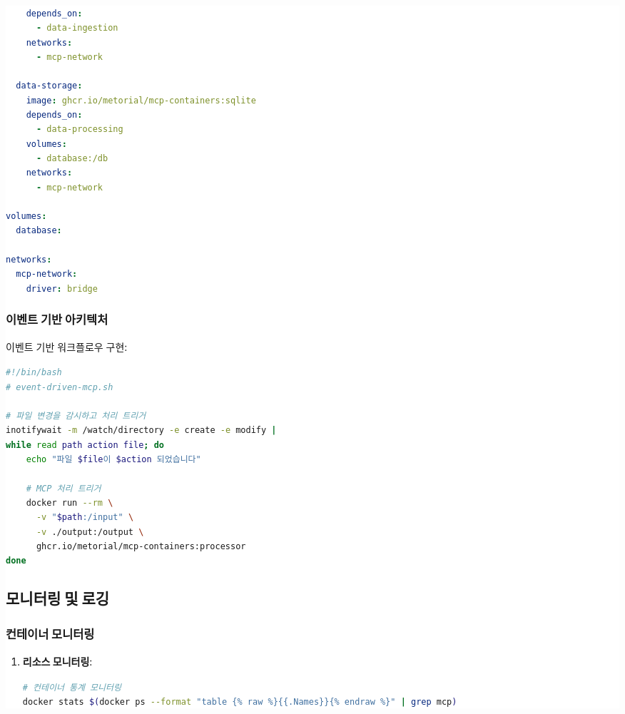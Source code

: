 ```yaml
    depends_on:
      - data-ingestion
    networks:
      - mcp-network
  
  data-storage:
    image: ghcr.io/metorial/mcp-containers:sqlite
    depends_on:
      - data-processing
    volumes:
      - database:/db
    networks:
      - mcp-network

volumes:
  database:

networks:
  mcp-network:
    driver: bridge
```

### 이벤트 기반 아키텍처

이벤트 기반 워크플로우 구현:

```bash
#!/bin/bash
# event-driven-mcp.sh

# 파일 변경을 감시하고 처리 트리거
inotifywait -m /watch/directory -e create -e modify |
while read path action file; do
    echo "파일 $file이 $action 되었습니다"
    
    # MCP 처리 트리거
    docker run --rm \
      -v "$path:/input" \
      -v ./output:/output \
      ghcr.io/metorial/mcp-containers:processor
done
```

## 모니터링 및 로깅

### 컨테이너 모니터링

1. **리소스 모니터링**:
   ```bash
   # 컨테이너 통계 모니터링
   docker stats $(docker ps --format "table {% raw %}{{.Names}}{% endraw %}" | grep mcp)
   ```
